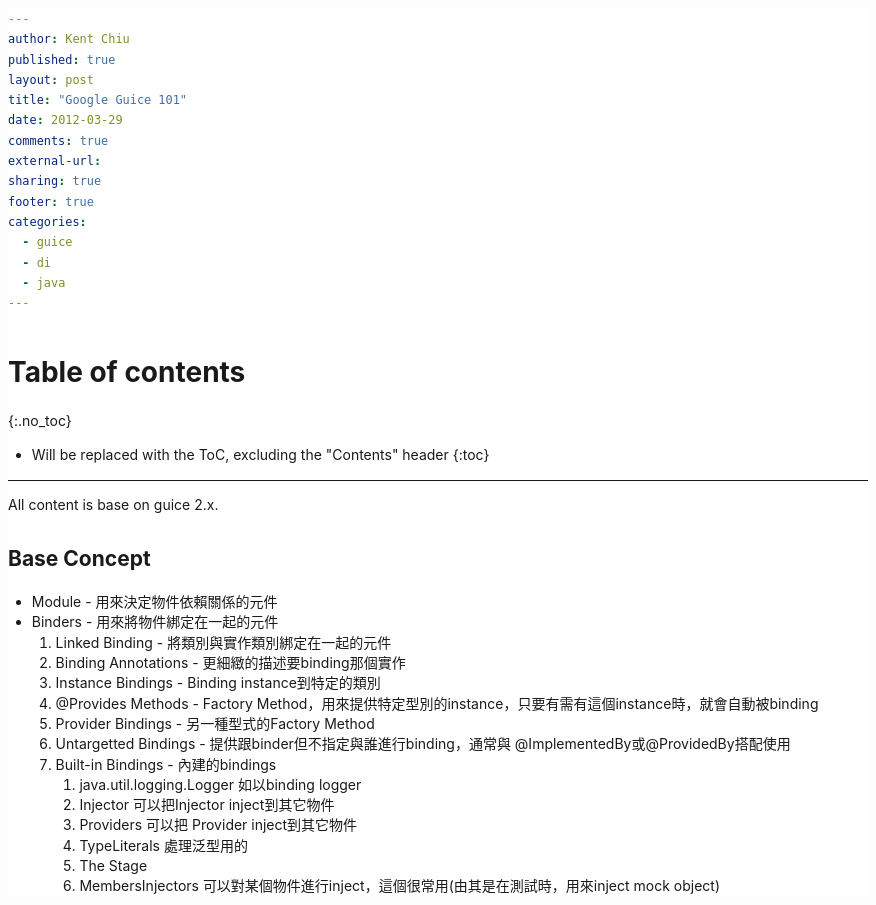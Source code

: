 ```yaml
---
author: Kent Chiu
published: true
layout: post
title: "Google Guice 101"
date: 2012-03-29
comments: true
external-url:
sharing: true
footer: true
categories:
  - guice
  - di
  - java
---
```


# Table of contents
{:.no_toc}

* Will be replaced with the ToC, excluding the "Contents" header
{:toc}

----------------------------------------------------------------




All content is base on guice 2.x.

Base Concept
------------

-   Module - 用來決定物件依賴關係的元件
-   Binders - 用來將物件綁定在一起的元件
    1.  Linked Binding - 將類別與實作類別綁定在一起的元件
    2.  Binding Annotations - 更細緻的描述要binding那個實作
    3.  Instance Bindings - Binding instance到特定的類別
    4.  @Provides Methods - Factory
        Method，用來提供特定型別的instance，只要有需有這個instance時，就會自動被binding
    5.  Provider Bindings - 另一種型式的Factory Method
    6.  Untargetted Bindings -
        提供跟binder但不指定與誰進行binding，通常與
        @ImplementedBy或@ProvidedBy搭配使用
    7.  Built-in Bindings - 內建的bindings
        1.  java.util.logging.Logger 如以binding logger
        2.  Injector 可以把Injector inject到其它物件
        3.  Providers 可以把 Provider inject到其它物件
        4.  TypeLiterals 處理泛型用的
        5.  The Stage
        6.  MembersInjectors
            可以對某個物件進行inject，這個很常用(由其是在測試時，用來inject
            mock object)
